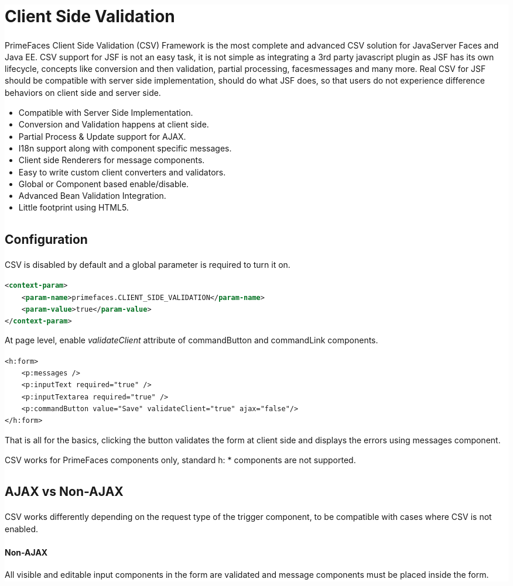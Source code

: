 # Client Side Validation

PrimeFaces Client Side Validation (CSV) Framework is the most complete and advanced CSV
solution for JavaServer Faces and Java EE. CSV support for JSF is not an easy task, it is not simple
as integrating a 3rd party javascript plugin as JSF has its own lifecycle, concepts like conversion
and then validation, partial processing, facesmessages and many more. Real CSV for JSF should be
compatible with server side implementation, should do what JSF does, so that users do not
experience difference behaviors on client side and server side.

- Compatible with Server Side Implementation.
- Conversion and Validation happens at client side.
- Partial Process & Update support for AJAX.
- I18n support along with component specific messages.
- Client side Renderers for message components.
- Easy to write custom client converters and validators.
- Global or Component based enable/disable.
- Advanced Bean Validation Integration.
- Little footprint using HTML5.

## Configuration

CSV is disabled by default and a global parameter is required to turn it on.

```xml
<context-param>
    <param-name>primefaces.CLIENT_SIDE_VALIDATION</param-name>
    <param-value>true</param-value>
</context-param>
```
At page level, enable _validateClient_ attribute of commandButton and commandLink components.

```xhtml
<h:form>
    <p:messages />
    <p:inputText required="true" />
    <p:inputTextarea required="true" />
    <p:commandButton value="Save" validateClient="true" ajax="false"/>
</h:form>
```
That is all for the basics, clicking the button validates the form at client side and displays the errors
using messages component.

CSV works for PrimeFaces components only, standard h: * components are not supported.

## AJAX vs Non-AJAX

CSV works differently depending on the request type of the trigger component, to be compatible with cases where CSV is not enabled.

#### Non-AJAX
All visible and editable input components in the form are validated and message components must be placed inside the form.
